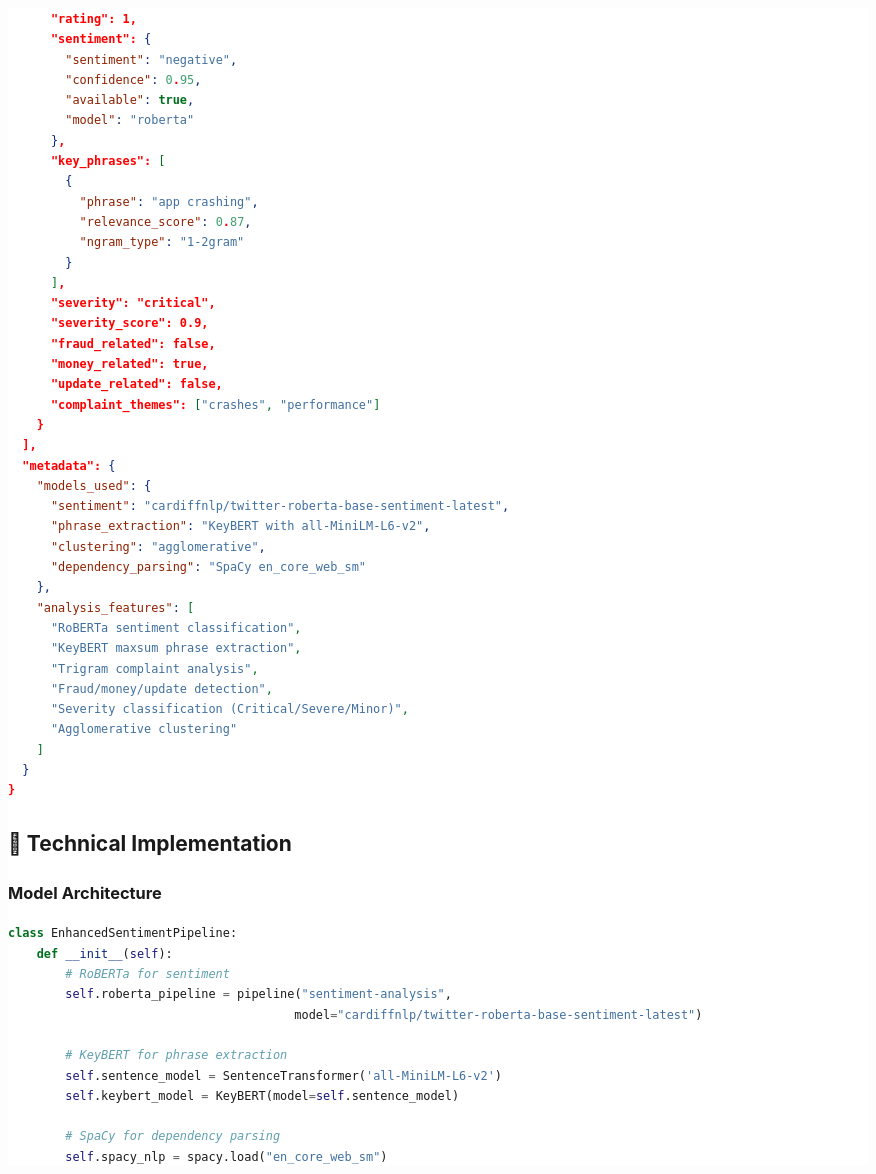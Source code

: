 ```json
      "rating": 1,
      "sentiment": {
        "sentiment": "negative",
        "confidence": 0.95,
        "available": true,
        "model": "roberta"
      },
      "key_phrases": [
        {
          "phrase": "app crashing",
          "relevance_score": 0.87,
          "ngram_type": "1-2gram"
        }
      ],
      "severity": "critical",
      "severity_score": 0.9,
      "fraud_related": false,
      "money_related": true,
      "update_related": false,
      "complaint_themes": ["crashes", "performance"]
    }
  ],
  "metadata": {
    "models_used": {
      "sentiment": "cardiffnlp/twitter-roberta-base-sentiment-latest",
      "phrase_extraction": "KeyBERT with all-MiniLM-L6-v2",
      "clustering": "agglomerative",
      "dependency_parsing": "SpaCy en_core_web_sm"
    },
    "analysis_features": [
      "RoBERTa sentiment classification",
      "KeyBERT maxsum phrase extraction",
      "Trigram complaint analysis",
      "Fraud/money/update detection",
      "Severity classification (Critical/Severe/Minor)",
      "Agglomerative clustering"
    ]
  }
}
```

## 🔧 Technical Implementation

### Model Architecture
```python
class EnhancedSentimentPipeline:
    def __init__(self):
        # RoBERTa for sentiment
        self.roberta_pipeline = pipeline("sentiment-analysis", 
                                        model="cardiffnlp/twitter-roberta-base-sentiment-latest")
        
        # KeyBERT for phrase extraction
        self.sentence_model = SentenceTransformer('all-MiniLM-L6-v2')
        self.keybert_model = KeyBERT(model=self.sentence_model)
        
        # SpaCy for dependency parsing
        self.spacy_nlp = spacy.load("en_core_web_sm")
```
